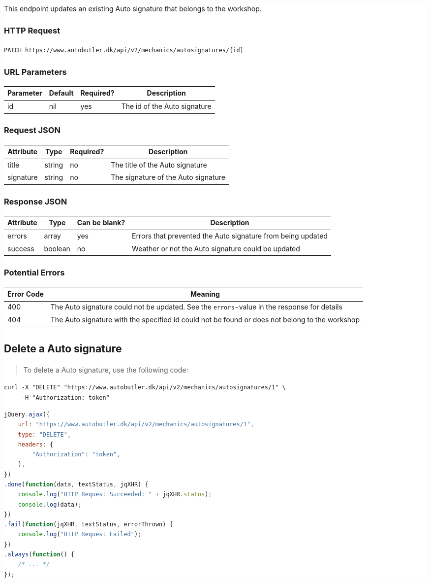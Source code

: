 This endpoint updates an existing Auto signature that belongs to the workshop.

### HTTP Request

`PATCH https://www.autobutler.dk/api/v2/mechanics/autosignatures/{id}`

### URL Parameters

Parameter | Default | Required? | Description
--------- | ------- | --------- | --------------------------
id        | nil     | yes       | The id of the Auto signature

### Request JSON

Attribute | Type   | Required? | Description
--------- | ------ | --------- | ---------------------------------
title     | string | no        | The title of the Auto signature
signature | string | no        | The signature of the Auto signature

### Response JSON

Attribute  | Type    | Can be blank? | Description
---------- | ------- | ------------- | ---------------------------------------------------------
errors     | array   | yes           | Errors that prevented the Auto signature from being updated
success    | boolean | no            | Weather or not the Auto signature could be updated

### Potential Errors

Error Code | Meaning
---------- | --------------------------------------------------------------------------------------------
400        | The Auto signature could not be updated. See the `errors`-value in the response for details
404        | The Auto signature with the specified id could not be found or does not belong to the workshop

## Delete a Auto signature

> To delete a Auto signature, use the following code:

```shell
curl -X "DELETE" "https://www.autobutler.dk/api/v2/mechanics/autosignatures/1" \
     -H "Authorization: token"
```

```javascript
jQuery.ajax({
    url: "https://www.autobutler.dk/api/v2/mechanics/autosignatures/1",
    type: "DELETE",
    headers: {
        "Authorization": "token",
    },
})
.done(function(data, textStatus, jqXHR) {
    console.log("HTTP Request Succeeded: " + jqXHR.status);
    console.log(data);
})
.fail(function(jqXHR, textStatus, errorThrown) {
    console.log("HTTP Request Failed");
})
.always(function() {
    /* ... */
});
```
